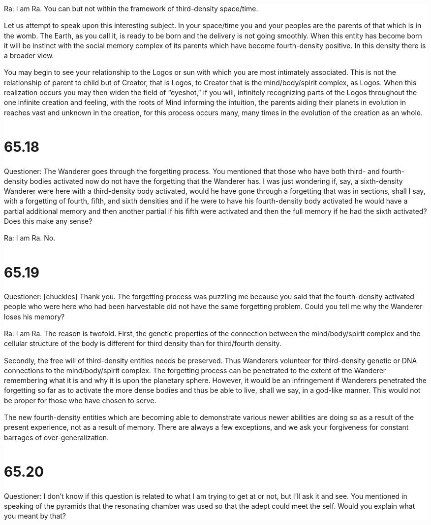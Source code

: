 Ra: I am Ra. You can but not within the framework of third-density space/time.

Let us attempt to speak upon this interesting subject. In your space/time you and your peoples are the parents of that which is in the womb. The Earth, as you call it, is ready to be born and the delivery is not going smoothly. When this entity has become born it will be instinct with the social memory complex of its parents which have become fourth-density positive. In this density there is a broader view.

You may begin to see your relationship to the Logos or sun with which you are most intimately associated. This is not the relationship of parent to child but of Creator, that is Logos, to Creator that is the mind/body/spirit complex, as Logos. When this realization occurs you may then widen the field of “eyeshot,” if you will, infinitely recognizing parts of the Logos throughout the one infinite creation and feeling, with the roots of Mind informing the intuition, the parents aiding their planets in evolution in reaches vast and unknown in the creation, for this process occurs many, many times in the evolution of the creation as an whole.

# 65.18 
Questioner: The Wanderer goes through the forgetting process. You mentioned that those who have both third- and fourth-density bodies activated now do not have the forgetting that the Wanderer has. I was just wondering if, say, a sixth-density Wanderer were here with a third-density body activated, would he have gone through a forgetting that was in sections, shall I say, with a forgetting of fourth, fifth, and sixth densities and if he were to have his fourth-density body activated he would have a partial additional memory and then another partial if his fifth were activated and then the full memory if he had the sixth activated? Does this make any sense?

Ra: I am Ra. No.

# 65.19
Questioner: [chuckles] Thank you. The forgetting process was puzzling me because you said that the fourth-density activated people who were here who had been harvestable did not have the same forgetting problem. Could you tell me why the Wanderer loses his memory?

Ra: I am Ra. The reason is twofold. First, the genetic properties of the connection between the mind/body/spirit complex and the cellular structure of the body is different for third density than for third/fourth density.

Secondly, the free will of third-density entities needs be preserved. Thus Wanderers volunteer for third-density genetic or DNA connections to the mind/body/spirit complex. The forgetting process can be penetrated to the extent of the Wanderer remembering what it is and why it is upon the planetary sphere. However, it would be an infringement if Wanderers penetrated the forgetting so far as to activate the more dense bodies and thus be able to live, shall we say, in a god-like manner. This would not be proper for those who have chosen to serve.

The new fourth-density entities which are becoming able to demonstrate various newer abilities are doing so as a result of the present experience, not as a result of memory. There are always a few exceptions, and we ask your forgiveness for constant barrages of over-generalization.

# 65.20
Questioner: I don’t know if this question is related to what I am trying to get at or not, but I’ll ask it and see. You mentioned in speaking of the pyramids that the resonating chamber was used so that the adept could meet the self. Would you explain what you meant by that?
